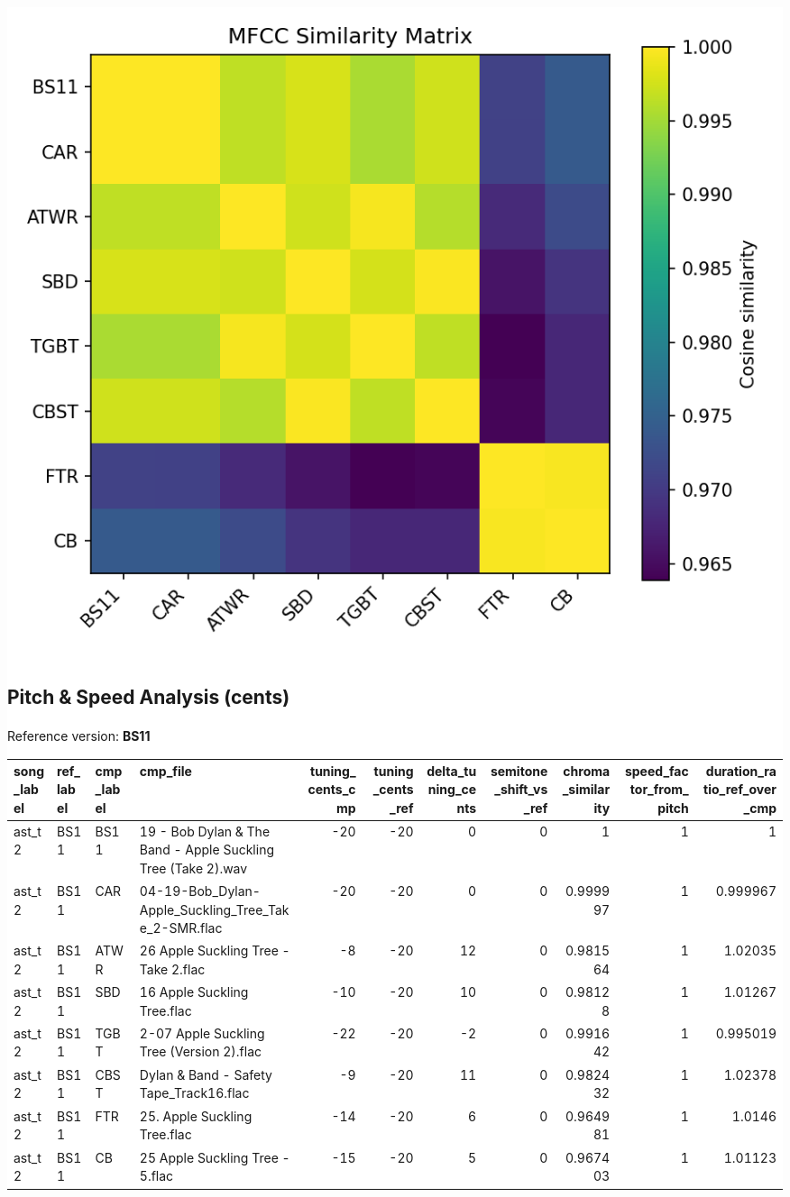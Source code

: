 ![MFCC Similarity](../assets/songs/ast_t2/ast_t2-similarity_matrix.png)

## Pitch & Speed Analysis (cents)

Reference version: **BS11**

| song_label   | ref_label   | cmp_label   | cmp_file                                                     |   tuning_cents_cmp |   tuning_cents_ref |   delta_tuning_cents |   semitone_shift_vs_ref |   chroma_similarity |   speed_factor_from_pitch |   duration_ratio_ref_over_cmp |
|:-------------|:------------|:------------|:-------------------------------------------------------------|-------------------:|-------------------:|---------------------:|------------------------:|--------------------:|--------------------------:|------------------------------:|
| ast_t2       | BS11        | BS11        | 19 - Bob Dylan & The Band - Apple Suckling Tree (Take 2).wav |                -20 |                -20 |                    0 |                       0 |            1        |                         1 |                      1        |
| ast_t2       | BS11        | CAR         | 04-19-Bob_Dylan-Apple_Suckling_Tree_Take_2-SMR.flac          |                -20 |                -20 |                    0 |                       0 |            0.999997 |                         1 |                      0.999967 |
| ast_t2       | BS11        | ATWR        | 26 Apple Suckling Tree - Take 2.flac                         |                 -8 |                -20 |                   12 |                       0 |            0.981564 |                         1 |                      1.02035  |
| ast_t2       | BS11        | SBD         | 16 Apple Suckling Tree.flac                                  |                -10 |                -20 |                   10 |                       0 |            0.98128  |                         1 |                      1.01267  |
| ast_t2       | BS11        | TGBT        | 2-07 Apple Suckling Tree (Version 2).flac                    |                -22 |                -20 |                   -2 |                       0 |            0.991642 |                         1 |                      0.995019 |
| ast_t2       | BS11        | CBST        | Dylan & Band - Safety Tape_Track16.flac                      |                 -9 |                -20 |                   11 |                       0 |            0.982432 |                         1 |                      1.02378  |
| ast_t2       | BS11        | FTR         | 25. Apple Suckling Tree.flac                                 |                -14 |                -20 |                    6 |                       0 |            0.964981 |                         1 |                      1.0146   |
| ast_t2       | BS11        | CB          | 25 Apple Suckling Tree - 5.flac                              |                -15 |                -20 |                    5 |                       0 |            0.967403 |                         1 |                      1.01123  |
